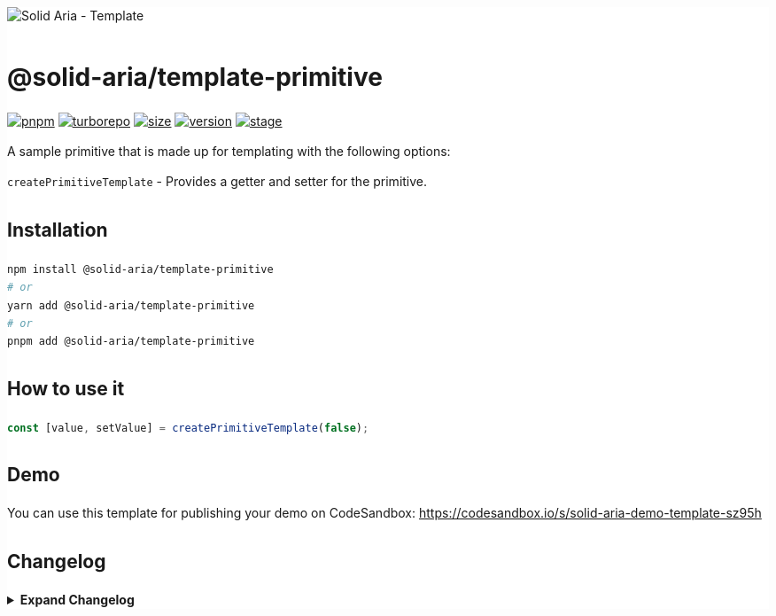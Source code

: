 <p>
  <img width="100%" src="https://assets.solidjs.com/banner?type=Aria&background=tiles&project=Template" alt="Solid Aria - Template">
</p>

# @solid-aria/template-primitive

[![pnpm](https://img.shields.io/badge/maintained%20with-pnpm-cc00ff.svg?style=for-the-badge&logo=pnpm&color=orange)](https://pnpm.io/)
[![turborepo](https://img.shields.io/badge/built%20with-turborepo-cc00ff.svg?style=for-the-badge&logo=turborepo&color=red)](https://turborepo.org/)
[![size](https://img.shields.io/bundlephobia/minzip/@solid-aria/template-primitive?style=for-the-badge&label=size)](https://bundlephobia.com/package/@solid-aria/template-primitive)
[![version](https://img.shields.io/npm/v/@solid-aria/template-primitive?style=for-the-badge)](https://www.npmjs.com/package/@solid-aria/template-primitive)
[![stage](https://img.shields.io/endpoint?style=for-the-badge&url=https%3A%2F%2Fraw.githubusercontent.com%2Fsolidjs-community%2Fsolid-aria%2Fmain%2Fassets%2Fbadges%2Fstage-0.json)](https://github.com/solidjs-community/solid-aria#contribution-process)

A sample primitive that is made up for templating with the following options:

`createPrimitiveTemplate` - Provides a getter and setter for the primitive.

## Installation

```bash
npm install @solid-aria/template-primitive
# or
yarn add @solid-aria/template-primitive
# or
pnpm add @solid-aria/template-primitive
```

## How to use it

```ts
const [value, setValue] = createPrimitiveTemplate(false);
```

## Demo

You can use this template for publishing your demo on CodeSandbox: https://codesandbox.io/s/solid-aria-demo-template-sz95h

## Changelog

<details><summary><b>Expand Changelog</b></summary></details>
